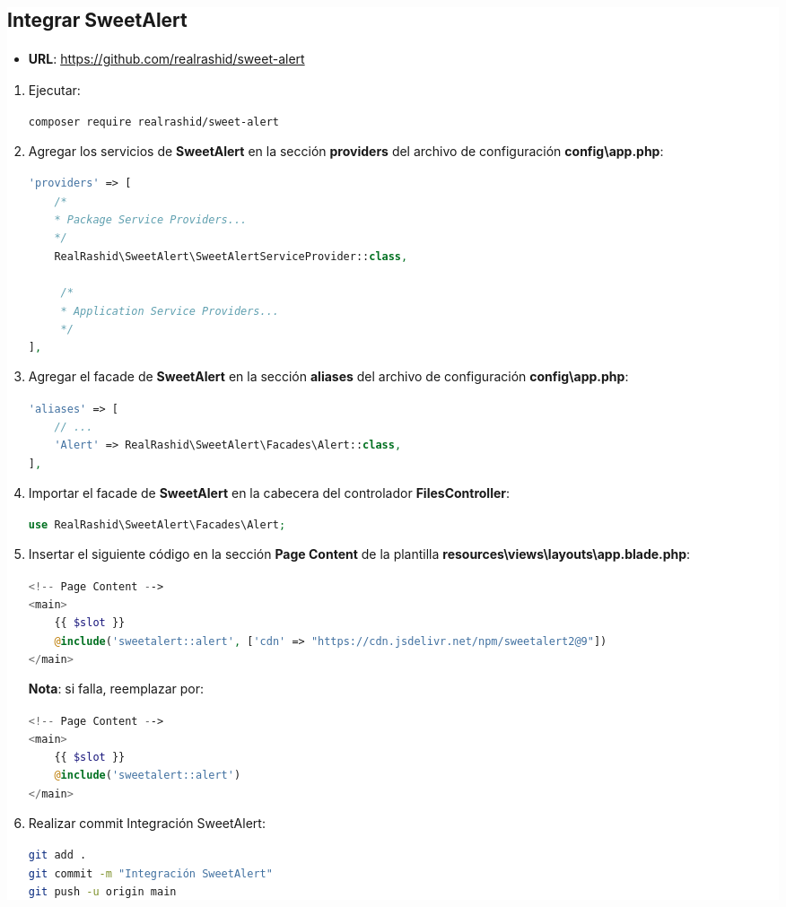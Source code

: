 ## Integrar SweetAlert
+ **URL**: https://github.com/realrashid/sweet-alert
1. Ejecutar:
    ```bash
    composer require realrashid/sweet-alert
    ```
2. Agregar los servicios de **SweetAlert**  en la sección **providers** del archivo de configuración **config\app.php**:
    ```php title="config\app.php"
    'providers' => [
        /*
        * Package Service Providers...
        */
        RealRashid\SweetAlert\SweetAlertServiceProvider::class,

         /*
         * Application Service Providers...
         */
    ],
    ```
3. Agregar el facade de **SweetAlert**  en la sección **aliases** del archivo de configuración **config\app.php**:
    ```php title="config\app.php"
    'aliases' => [
        // ...
        'Alert' => RealRashid\SweetAlert\Facades\Alert::class,
    ],
    ```
4. Importar el facade de **SweetAlert** en la cabecera del controlador **FilesController**:
    ```php title="app\Http\Controllers\FilesController.php"
    use RealRashid\SweetAlert\Facades\Alert;
    ```
5. Insertar el siguiente código en la sección **Page Content** de la plantilla **resources\views\layouts\app.blade.php**:
    ```php title="resources\views\layouts\app.blade.php"
    <!-- Page Content -->
    <main>
        {{ $slot }}
        @include('sweetalert::alert', ['cdn' => "https://cdn.jsdelivr.net/npm/sweetalert2@9"])
    </main>
    ```
    **Nota**: si falla, reemplazar por:
    ```php
    <!-- Page Content -->
    <main>
        {{ $slot }}
        @include('sweetalert::alert')
    </main>
    ```
9. Realizar commit Integración SweetAlert:
    ```bash
    git add .
    git commit -m "Integración SweetAlert"
    git push -u origin main
    ```
